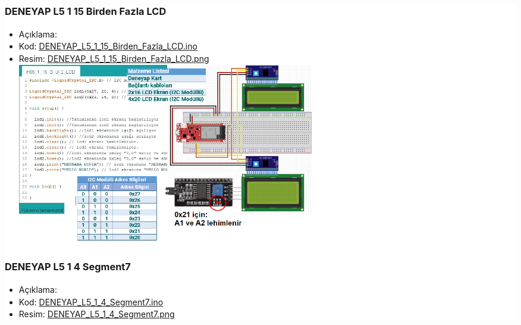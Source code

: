 ### DENEYAP L5 1 15 Birden Fazla LCD <span id="34"></span>
- Açıklama:
- Kod: [DENEYAP_L5_1_15_Birden_Fazla_LCD.ino](Deneyap%20Lise%205.%20Hafta%20Kodlar%20Hamza/DENEYAP_L5_1_15_Birden_Fazla_LCD/DENEYAP_L5_1_15_Birden_Fazla_LCD.ino)
- Resim: [DENEYAP_L5_1_15_Birden_Fazla_LCD.png](Deneyap%20Lise%205.%20Hafta%20Kodlar%20Hamza/DENEYAP_L5_1_15_Birden_Fazla_LCD/DENEYAP_L5_1_15_Birden_Fazla_LCD.png)
  <br><img src="Deneyap%20Lise%205.%20Hafta%20Kodlar%20Hamza/DENEYAP_L5_1_15_Birden_Fazla_LCD/DENEYAP_L5_1_15_Birden_Fazla_LCD.png" alt="DENEYAP_L5_1_15_Birden_Fazla_LCD.png" style="max-height: 300px;">

### DENEYAP L5 1 4 Segment7 <span id="35"></span>
- Açıklama:
- Kod: [DENEYAP_L5_1_4_Segment7.ino](Deneyap%20Lise%205.%20Hafta%20Kodlar%20Hamza/DENEYAP_L5_1_4_Segment7/DENEYAP_L5_1_4_Segment7.ino)
- Resim: [DENEYAP_L5_1_4_Segment7.png](Deneyap%20Lise%205.%20Hafta%20Kodlar%20Hamza/DENEYAP_L5_1_4_Segment7/DENEYAP_L5_1_4_Segment7.png)